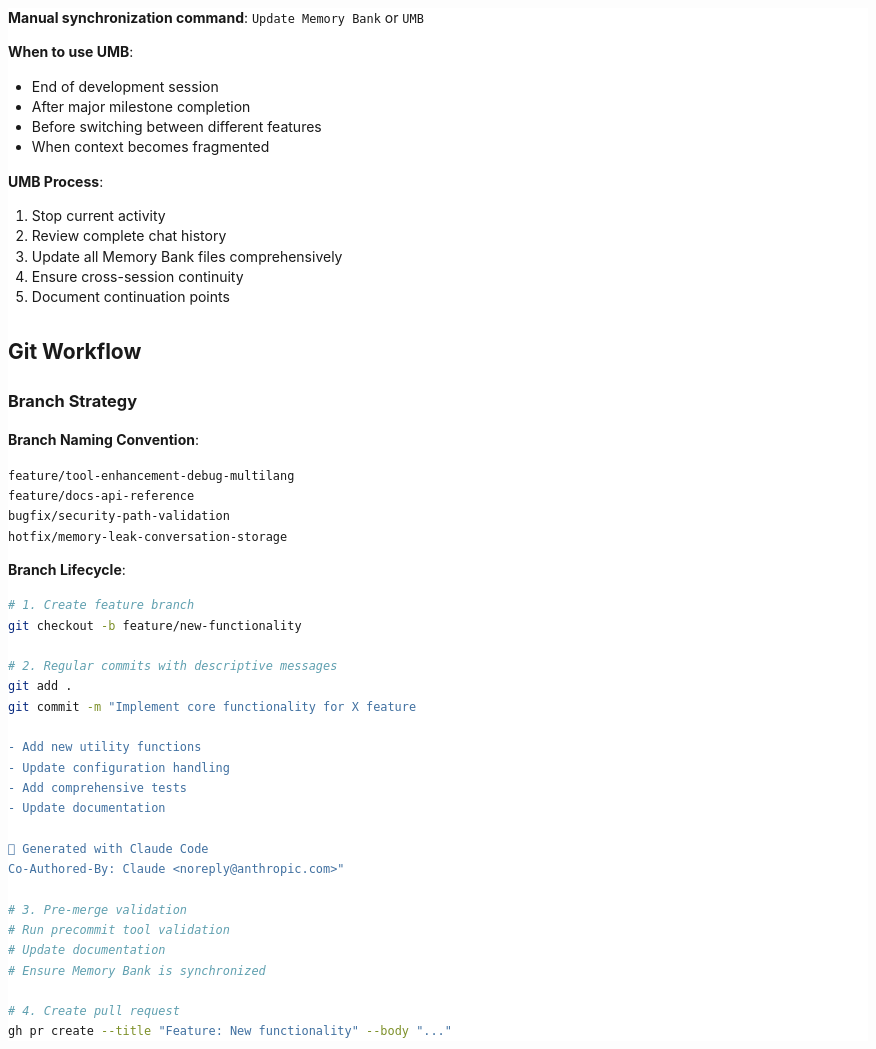 **Manual synchronization command**: `Update Memory Bank` or `UMB`

**When to use UMB**:
- End of development session
- After major milestone completion
- Before switching between different features
- When context becomes fragmented

**UMB Process**:
1. Stop current activity
2. Review complete chat history
3. Update all Memory Bank files comprehensively
4. Ensure cross-session continuity
5. Document continuation points

## Git Workflow

### Branch Strategy

**Branch Naming Convention**:
```bash
feature/tool-enhancement-debug-multilang
feature/docs-api-reference
bugfix/security-path-validation
hotfix/memory-leak-conversation-storage
```

**Branch Lifecycle**:
```bash
# 1. Create feature branch
git checkout -b feature/new-functionality

# 2. Regular commits with descriptive messages
git add .
git commit -m "Implement core functionality for X feature

- Add new utility functions
- Update configuration handling  
- Add comprehensive tests
- Update documentation

🤖 Generated with Claude Code
Co-Authored-By: Claude <noreply@anthropic.com>"

# 3. Pre-merge validation
# Run precommit tool validation
# Update documentation
# Ensure Memory Bank is synchronized

# 4. Create pull request
gh pr create --title "Feature: New functionality" --body "..."
```
